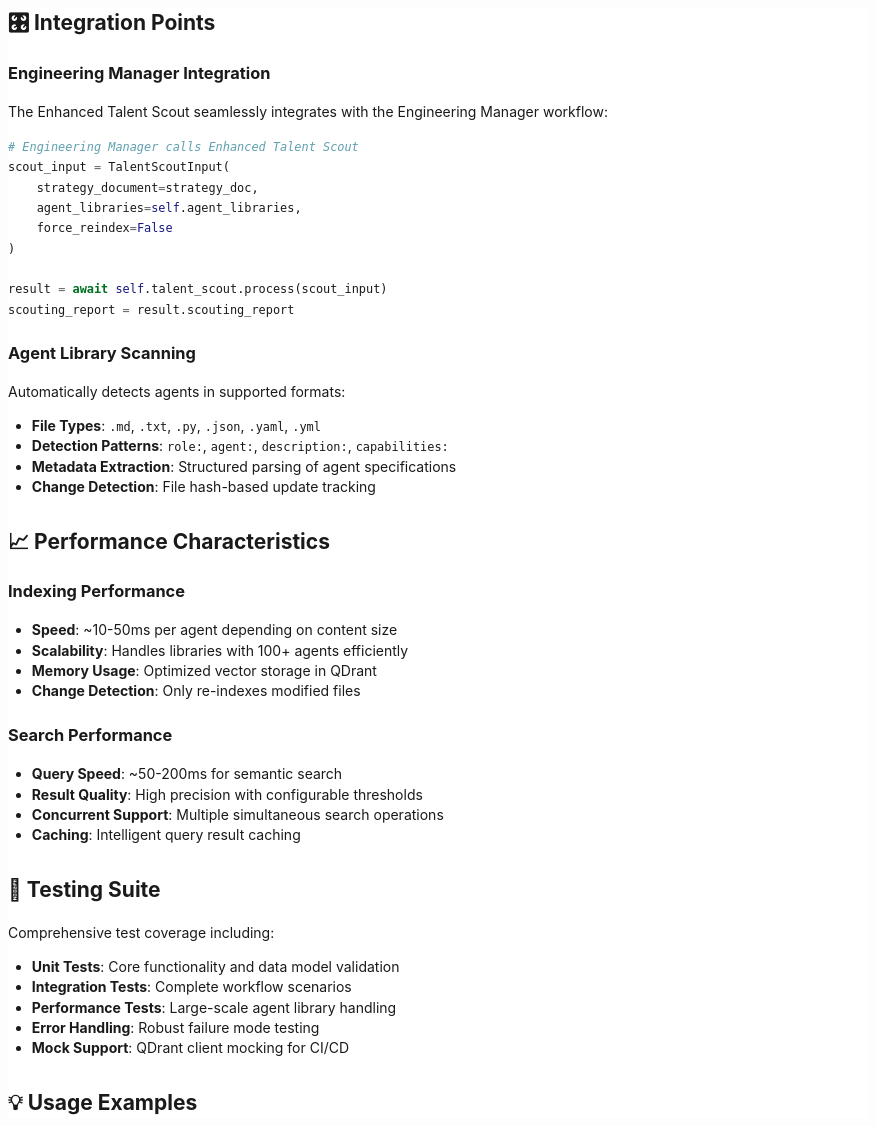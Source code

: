 ## 🎛️ Integration Points

### Engineering Manager Integration

The Enhanced Talent Scout seamlessly integrates with the Engineering Manager workflow:

```python
# Engineering Manager calls Enhanced Talent Scout
scout_input = TalentScoutInput(
    strategy_document=strategy_doc,
    agent_libraries=self.agent_libraries,
    force_reindex=False
)

result = await self.talent_scout.process(scout_input)
scouting_report = result.scouting_report
```

### Agent Library Scanning

Automatically detects agents in supported formats:
- **File Types**: `.md`, `.txt`, `.py`, `.json`, `.yaml`, `.yml`
- **Detection Patterns**: `role:`, `agent:`, `description:`, `capabilities:`
- **Metadata Extraction**: Structured parsing of agent specifications
- **Change Detection**: File hash-based update tracking

## 📈 Performance Characteristics

### Indexing Performance
- **Speed**: ~10-50ms per agent depending on content size
- **Scalability**: Handles libraries with 100+ agents efficiently
- **Memory Usage**: Optimized vector storage in QDrant
- **Change Detection**: Only re-indexes modified files

### Search Performance
- **Query Speed**: ~50-200ms for semantic search
- **Result Quality**: High precision with configurable thresholds
- **Concurrent Support**: Multiple simultaneous search operations
- **Caching**: Intelligent query result caching

## 🧪 Testing Suite

Comprehensive test coverage including:

- **Unit Tests**: Core functionality and data model validation
- **Integration Tests**: Complete workflow scenarios
- **Performance Tests**: Large-scale agent library handling
- **Error Handling**: Robust failure mode testing
- **Mock Support**: QDrant client mocking for CI/CD

## 💡 Usage Examples
